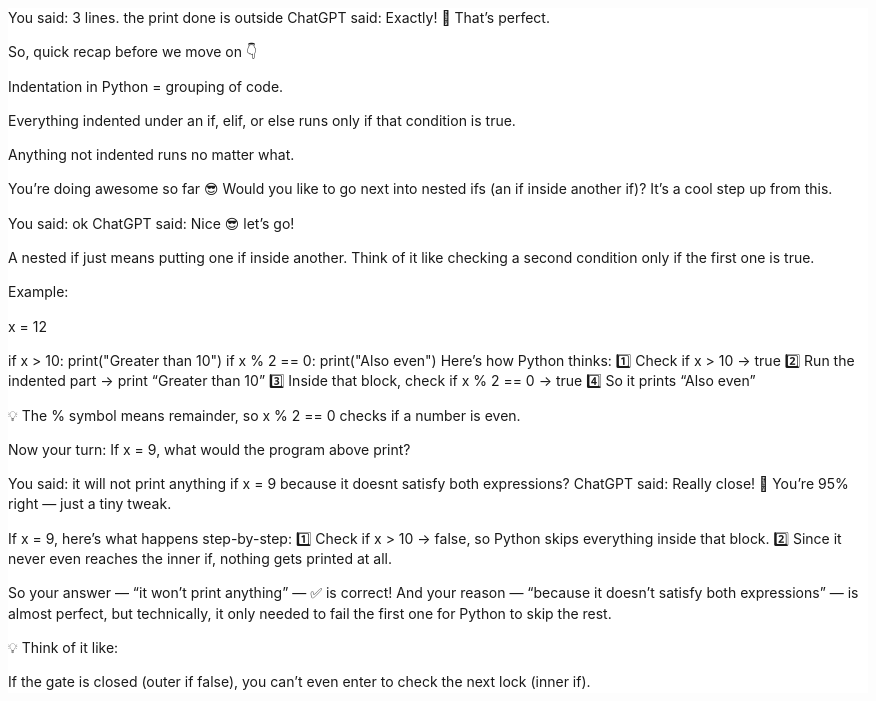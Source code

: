 You said:
3 lines. the print done is outside
ChatGPT said:
Exactly! 💯 That’s perfect.

So, quick recap before we move on 👇

Indentation in Python = grouping of code.

Everything indented under an if, elif, or else runs only if that condition is true.

Anything not indented runs no matter what.

You’re doing awesome so far 😎
Would you like to go next into nested ifs (an if inside another if)? It’s a cool step up from this.

You said:
ok
ChatGPT said:
Nice 😎 let’s go!

A nested if just means putting one if inside another.
Think of it like checking a second condition only if the first one is true.

Example:

x = 12

if x > 10:
    print("Greater than 10")
    if x % 2 == 0:
        print("Also even")
Here’s how Python thinks:
1️⃣ Check if x > 10 → true
2️⃣ Run the indented part → print “Greater than 10”
3️⃣ Inside that block, check if x % 2 == 0 → true
4️⃣ So it prints “Also even”

💡 The % symbol means remainder, so x % 2 == 0 checks if a number is even.

Now your turn:
If x = 9, what would the program above print?

You said:
it will not print anything if x = 9 because it doesnt satisfy both expressions?
ChatGPT said:
Really close! 👏 You’re 95% right — just a tiny tweak.

If x = 9, here’s what happens step-by-step:
1️⃣ Check if x > 10 → false, so Python skips everything inside that block.
2️⃣ Since it never even reaches the inner if, nothing gets printed at all.

So your answer — “it won’t print anything” — ✅ is correct!
And your reason — “because it doesn’t satisfy both expressions” — is almost perfect,
but technically, it only needed to fail the first one for Python to skip the rest.

💡 Think of it like:

If the gate is closed (outer if false), you can’t even enter to check the next lock (inner if).
